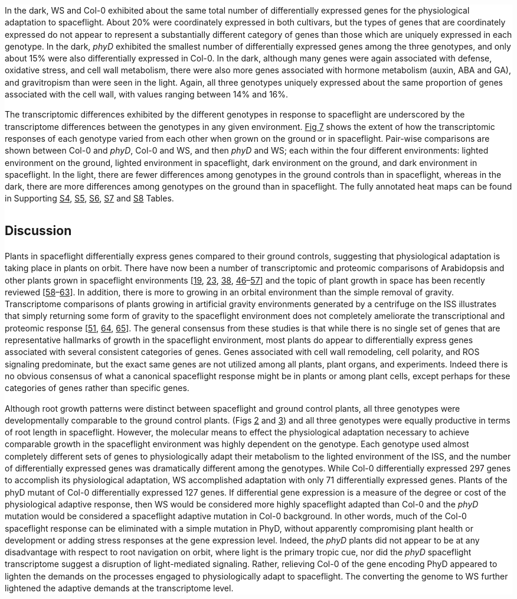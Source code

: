 In the dark, WS and Col-0 exhibited about the same total number of differentially expressed genes for the physiological adaptation to spaceflight. About 20% were coordinately expressed in both cultivars, but the types of genes that are coordinately expressed do not appear to represent a substantially different category of genes than those which are uniquely expressed in each genotype. In the dark, _phyD_ exhibited the smallest number of differentially expressed genes among the three genotypes, and only about 15% were also differentially expressed in Col-0. In the dark, although many genes were again associated with defense, oxidative stress, and cell wall metabolism, there were also more genes associated with hormone metabolism (auxin, ABA and GA), and gravitropism than were seen in the light. Again, all three genotypes uniquely expressed about the same proportion of genes associated with the cell wall, with values ranging between 14% and 16%.

The transcriptomic differences exhibited by the different genotypes in response to spaceflight are underscored by the transcriptome differences between the genotypes in any given environment. [Fig 7](#pone.0180186.g007) shows the extent of how the transcriptomic responses of each genotype varied from each other when grown on the ground or in spaceflight. Pair-wise comparisons are shown between Col-0 and _phyD_, Col-0 and WS, and then _phyD_ and WS; each within the four different environments: lighted environment on the ground, lighted environment in spaceflight, dark environment on the ground, and dark environment in spaceflight. In the light, there are fewer differences among genotypes in the ground controls than in spaceflight, whereas in the dark, there are more differences among genotypes on the ground than in spaceflight. The fully annotated heat maps can be found in Supporting [S4](#pone.0180186.s004), [S5](#pone.0180186.s005), [S6](#pone.0180186.s006), [S7](#pone.0180186.s007) and [S8](#pone.0180186.s008) Tables.

## Discussion

Plants in spaceflight differentially express genes compared to their ground controls, suggesting that physiological adaptation is taking place in plants on orbit. There have now been a number of transcriptomic and proteomic comparisons of Arabidopsis and other plants grown in spaceflight environments \[[19](#pone.0180186.ref019), [23](#pone.0180186.ref023), [38](#pone.0180186.ref038), [46](#pone.0180186.ref046)–[57](#pone.0180186.ref057)\] and the topic of plant growth in space has been recently reviewed \[[58](#pone.0180186.ref058)–[63](#pone.0180186.ref063)\]. In addition, there is more to growing in an orbital environment than the simple removal of gravity. Transcriptome comparisons of plants growing in artificial gravity environments generated by a centrifuge on the ISS illustrates that simply returning some form of gravity to the spaceflight environment does not completely ameliorate the transcriptional and proteomic response \[[51](#pone.0180186.ref051), [64](#pone.0180186.ref064), [65](#pone.0180186.ref065)\]. The general consensus from these studies is that while there is no single set of genes that are representative hallmarks of growth in the spaceflight environment, most plants do appear to differentially express genes associated with several consistent categories of genes. Genes associated with cell wall remodeling, cell polarity, and ROS signaling predominate, but the exact same genes are not utilized among all plants, plant organs, and experiments. Indeed there is no obvious consensus of what a canonical spaceflight response might be in plants or among plant cells, except perhaps for these categories of genes rather than specific genes.

Although root growth patterns were distinct between spaceflight and ground control plants, all three genotypes were developmentally comparable to the ground control plants. (Figs [2](#pone.0180186.g002) and [3](#pone.0180186.g003)) and all three genotypes were equally productive in terms of root length in spaceflight. However, the molecular means to effect the physiological adaptation necessary to achieve comparable growth in the spaceflight environment was highly dependent on the genotype. Each genotype used almost completely different sets of genes to physiologically adapt their metabolism to the lighted environment of the ISS, and the number of differentially expressed genes was dramatically different among the genotypes. While Col-0 differentially expressed 297 genes to accomplish its physiological adaptation, WS accomplished adaptation with only 71 differentially expressed genes. Plants of the phyD mutant of Col-0 differentially expressed 127 genes. If differential gene expression is a measure of the degree or cost of the physiological adaptive response, then WS would be considered more highly spaceflight adapted than Col-0 and the _phyD_ mutation would be considered a spaceflight adaptive mutation in Col-0 background. In other words, much of the Col-0 spaceflight response can be eliminated with a simple mutation in PhyD, without apparently compromising plant health or development or adding stress responses at the gene expression level. Indeed, the _phyD_ plants did not appear to be at any disadvantage with respect to root navigation on orbit, where light is the primary tropic cue, nor did the _phyD_ spaceflight transcriptome suggest a disruption of light-mediated signaling. Rather, relieving Col-0 of the gene encoding PhyD appeared to lighten the demands on the processes engaged to physiologically adapt to spaceflight. The converting the genome to WS further lightened the adaptive demands at the transcriptome level.
